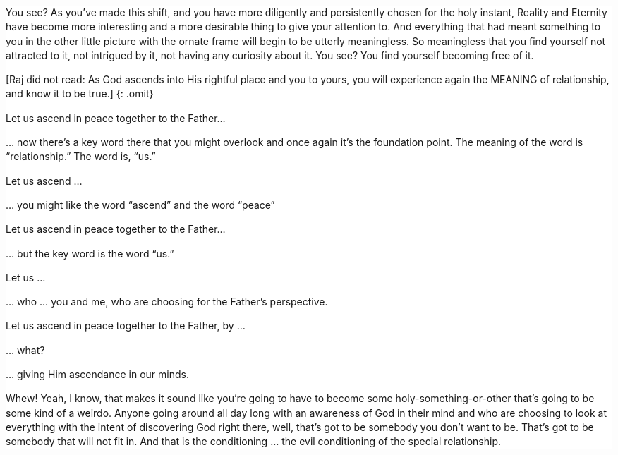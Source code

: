 You see? As you&rsquo;ve made this shift, and you have more diligently
and persistently chosen for the holy instant, Reality and Eternity have
become more interesting and a more desirable thing to give your
attention to. And everything that had meant something to you in the
other little picture with the ornate frame will begin to be utterly
meaningless. So meaningless that you find yourself not attracted to it,
not intrigued by it, not having any curiosity about it. You see? You
find yourself becoming free of it.

<div markdown="1" class="well book">
[Raj did not read: As God ascends into His rightful place and you to
yours, you will experience again the MEANING of relationship, and know
it to be true.]
{: .omit}

Let us ascend in peace together to the Father&hellip;
</div>

&hellip; now there&rsquo;s a key word there that you might overlook and
once again it&rsquo;s the foundation point. The meaning of the word is
&ldquo;relationship.&rdquo; The word is, &ldquo;us.&rdquo;

<div markdown="1" class="well book">
Let us ascend &hellip;
</div>

&hellip; you might like the word &ldquo;ascend&rdquo; and the word
&ldquo;peace&rdquo;

<div markdown="1" class="well book">
Let us ascend in peace together to the Father&hellip;
</div>

&hellip; but the key word is the word &ldquo;us.&rdquo;

<div markdown="1" class="well book">
Let us &hellip;
</div>

&hellip; who &hellip; you and me, who are choosing for the
Father&rsquo;s perspective.

<div markdown="1" class="well book">
Let us ascend in peace together to the Father, by &hellip;
</div>

&hellip; what?

<div markdown="1" class="well book">
&hellip; giving Him ascendance in our minds.
</div>

Whew! Yeah, I know, that makes it sound like you&rsquo;re going to have
to become some holy-something-or-other that&rsquo;s going to be some
kind of a weirdo. Anyone going around all day long with an awareness of
God in their mind and who are choosing to look at everything with the
intent of discovering God right there, well, that&rsquo;s got to be
somebody you don&rsquo;t want to be. That&rsquo;s got to be somebody
that will not fit in. And that is the conditioning &hellip; the evil
conditioning of the special relationship.
